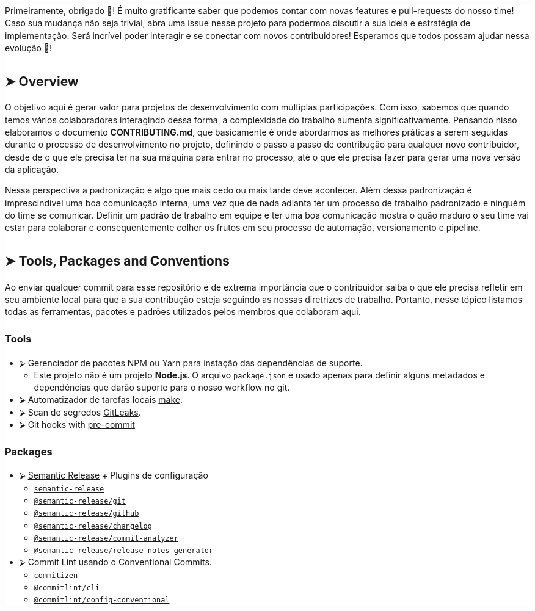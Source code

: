 Primeiramente, obrigado 🎉! É muito gratificante saber que podemos contar com novas features e pull-requests do nosso time! Caso sua mudança não seja trivial, abra uma issue nesse projeto para podermos discutir a sua ideia e estratégia de implementação. Será incrível poder interagir e se conectar com novos contribuidores! Esperamos que todos possam ajudar nessa evolução 🤗!

## ➤ Overview

O objetivo aqui é gerar valor para projetos de desenvolvimento com múltiplas participações. Com isso, sabemos que quando temos vários colaboradores interagindo dessa forma, a complexidade do trabalho aumenta significativamente. Pensando nisso elaboramos o documento **CONTRIBUTING.md**, que basicamente é onde abordarmos as melhores práticas a serem seguidas durante o processo de desenvolvimento no projeto, definindo o passo a passo de contribução para qualquer novo contribuidor, desde de o que ele precisa ter na sua máquina para entrar no processo, até o que ele precisa fazer para gerar uma nova versão da aplicação.

Nessa perspectiva a padronização é algo que mais cedo ou mais tarde deve acontecer. Além dessa padronização é imprescindível uma boa comunicação interna, uma vez que de nada adianta ter um processo de trabalho padronizado e ninguém do time se comunicar. Definir um padrão de trabalho em equipe e ter uma boa comunicação mostra o quão maduro o seu time vai estar para colaborar e consequentemente colher os frutos em seu processo de automação, versionamento e pipeline.

## ➤ Tools, Packages and Conventions

Ao enviar qualquer commit para esse repositório é de extrema importância que o contribuidor saiba o que ele precisa refletir em seu ambiente local para que a sua contribução esteja seguindo as nossas diretrizes de trabalho. Portanto, nesse tópico listamos todas as ferramentas, pacotes e padrões utilizados pelos membros que colaboram aqui.

### Tools

- ⮚ Gerenciador de pacotes [NPM](https://www.npmjs.com/get-npm) ou [Yarn](https://yarnpkg.com/getting-started/install) para instação das dependências de suporte.
  - Este projeto não é um projeto **Node.js**. O arquivo `package.json` é usado apenas para definir alguns metadados e dependências que darão suporte para o nosso workflow no git.
- ⮚ Automatizador de tarefas locais [make](https://www.gnu.org/software/make/manual/make.html).
- ⮚ Scan de segredos [GitLeaks](https://github.com/zricethezav/gitleaks).
- ⮚ Git hooks with [pre-commit](https://pre-commit.com)

### Packages

- ⮚ [Semantic Release](https://github.com/semantic-release) + Plugins de configuração
  - [`semantic-release`](https://github.com/semantic-release/semantic-release)
  - [`@semantic-release/git`](https://github.com/semantic-release/git)
  - [`@semantic-release/github`](https://github.com/semantic-release/github)
  - [`@semantic-release/changelog`](https://github.com/semantic-release/changelog)
  - [`@semantic-release/commit-analyzer`](https://github.com/semantic-release/commit-analyzer)
  - [`@semantic-release/release-notes-generator`](https://github.com/semantic-release/release-notes-generator)
- ⮚ [Commit Lint](https://github.com/conventional-changelog/commitlint) usando o [Conventional Commits](https://www.conventionalcommits.org/en/v1.0.0/).
  - [`commitizen`](https://github.com/commitizen/cz-cli)
  - [`@commitlint/cli`](https://github.com/conventional-changelog/commitlint)
  - [`@commitlint/config-conventional`](https://github.com/conventional-changelog/commitlint)
